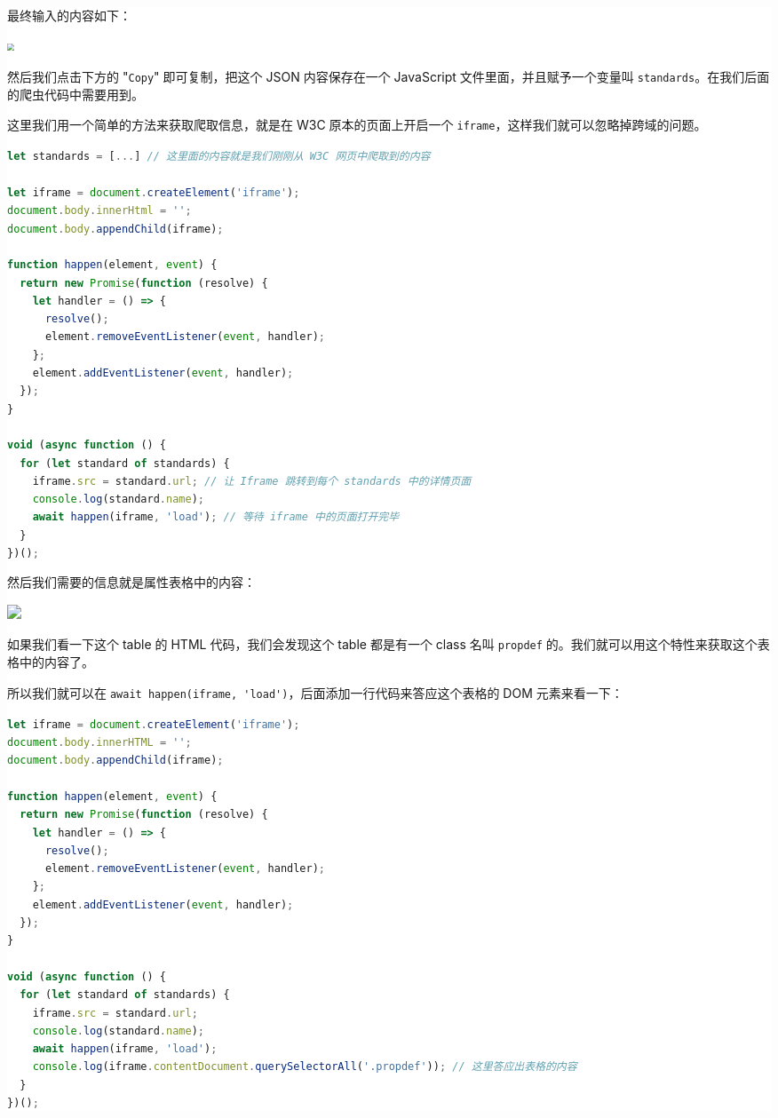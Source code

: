 最终输入的内容如下：

<img src="https://img-blog.csdnimg.cn/20200830142429172.png?x-oss-process=image/watermark,type_ZmFuZ3poZW5naGVpdGk,shadow_10,text_aHR0cHM6Ly9ibG9nLmNzZG4ubmV0L1RyaURpYW1vbmQ2,size_16,color_FFFFFF,t_70#pic_center" style="zoom:50%;" />

然后我们点击下方的 "`Copy`" 即可复制，把这个 JSON 内容保存在一个 JavaScript 文件里面，并且赋予一个变量叫 `standards`。在我们后面的爬虫代码中需要用到。

这里我们用一个简单的方法来获取爬取信息，就是在 W3C 原本的页面上开启一个 `iframe`，这样我们就可以忽略掉跨域的问题。

```javascript
let standards = [...] // 这里面的内容就是我们刚刚从 W3C 网页中爬取到的内容

let iframe = document.createElement('iframe');
document.body.innerHtml = '';
document.body.appendChild(iframe);

function happen(element, event) {
  return new Promise(function (resolve) {
    let handler = () => {
      resolve();
      element.removeEventListener(event, handler);
    };
    element.addEventListener(event, handler);
  });
}

void (async function () {
  for (let standard of standards) {
    iframe.src = standard.url; // 让 Iframe 跳转到每个 standards 中的详情页面
    console.log(standard.name);
    await happen(iframe, 'load'); // 等待 iframe 中的页面打开完毕
  }
})();
```

然后我们需要的信息就是属性表格中的内容：

![](https://img-blog.csdnimg.cn/20200830161207452.png?x-oss-process=image/watermark,type_ZmFuZ3poZW5naGVpdGk,shadow_10,text_aHR0cHM6Ly9ibG9nLmNzZG4ubmV0L1RyaURpYW1vbmQ2,size_16,color_FFFFFF,t_70#pic_center)

如果我们看一下这个 table 的 HTML 代码，我们会发现这个 table 都是有一个 class 名叫 `propdef` 的。我们就可以用这个特性来获取这个表格中的内容了。

所以我们就可以在 `await happen(iframe, 'load')`，后面添加一行代码来答应这个表格的 DOM 元素来看一下：

```javascript
let iframe = document.createElement('iframe');
document.body.innerHTML = '';
document.body.appendChild(iframe);

function happen(element, event) {
  return new Promise(function (resolve) {
    let handler = () => {
      resolve();
      element.removeEventListener(event, handler);
    };
    element.addEventListener(event, handler);
  });
}

void (async function () {
  for (let standard of standards) {
    iframe.src = standard.url;
    console.log(standard.name);
    await happen(iframe, 'load');
    console.log(iframe.contentDocument.querySelectorAll('.propdef')); // 这里答应出表格的内容
  }
})();
```
